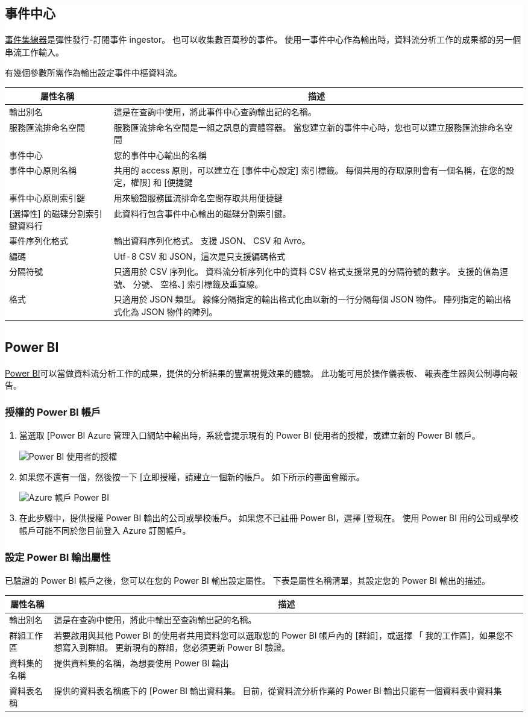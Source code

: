 ## <a name="event-hub"></a>事件中心

[事件集線器](https://azure.microsoft.com/services/event-hubs/)是彈性發行-訂閱事件 ingestor。 也可以收集數百萬秒的事件。  使用一事件中心作為輸出時，資料流分析工作的成果都的另一個串流工作輸入。

有幾個參數所需作為輸出設定事件中樞資料流。

| 屬性名稱 | 描述 |
|---------------------------------|------------------------------------------------------------------------------------------------------------------------------------------------------------------------------------------------------------------------------|
| 輸出別名 | 這是在查詢中使用，將此事件中心查詢輸出記的名稱。 |
| 服務匯流排命名空間 | 服務匯流排命名空間是一組之訊息的實體容器。 當您建立新的事件中心時，您也可以建立服務匯流排命名空間 |
| 事件中心 | 您的事件中心輸出的名稱 |
| 事件中心原則名稱 | 共用的 access 原則，可以建立在 [事件中心設定] 索引標籤。 每個共用的存取原則會有一個名稱，在您的設定，權限] 和 [便捷鍵 |
| 事件中心原則索引鍵 | 用來驗證服務匯流排命名空間存取共用便捷鍵 |
| [選擇性] 的磁碟分割索引鍵資料行 | 此資料行包含事件中心輸出的磁碟分割索引鍵。 |
| 事件序列化格式 | 輸出資料序列化格式。  支援 JSON、 CSV 和 Avro。 |
| 編碼 | Utf-8 CSV 和 JSON，這次是只支援編碼格式 |
| 分隔符號 | 只適用於 CSV 序列化。 資料流分析序列化中的資料 CSV 格式支援常見的分隔符號的數字。 支援的值為逗號、 分號、 空格、] 索引標籤及垂直線。 |
| 格式 | 只適用於 JSON 類型。 線條分隔指定的輸出格式化由以新的一行分隔每個 JSON 物件。 陣列指定的輸出格式化為 JSON 物件的陣列。 |

## <a name="power-bi"></a>Power BI

[Power BI](https://powerbi.microsoft.com/)可以當做資料流分析工作的成果，提供的分析結果的豐富視覺效果的體驗。 此功能可用於操作儀表板、 報表產生器與公制導向報告。

### <a name="authorize-a-power-bi-account"></a>授權的 Power BI 帳戶

1.  當選取 [Power BI Azure 管理入口網站中輸出時，系統會提示現有的 Power BI 使用者的授權，或建立新的 Power BI 帳戶。  

    ![Power BI 使用者的授權](./media/stream-analytics-define-outputs/01-stream-analytics-define-outputs.png)  

2.  如果您不還有一個，然後按一下 [立即授權，請建立一個新的帳戶。  如下所示的畫面會顯示。  

    ![Azure 帳戶 Power BI](./media/stream-analytics-define-outputs/02-stream-analytics-define-outputs.png)  

3.  在此步驟中，提供授權 Power BI 輸出的公司或學校帳戶。 如果您不已註冊 Power BI，選擇 [登現在。 使用 Power BI 用的公司或學校帳戶可能不同於您目前登入 Azure 訂閱帳戶。

### <a name="configure-the-power-bi-output-properties"></a>設定 Power BI 輸出屬性

已驗證的 Power BI 帳戶之後，您可以在您的 Power BI 輸出設定屬性。 下表是屬性名稱清單，其設定您的 Power BI 輸出的描述。

| 屬性名稱 | 描述 |
|---------------------------------|------------------------------------------------------------------------------------------------------------------------------------------------------------------------------------------------------------------------------|
| 輸出別名 | 這是在查詢中使用，將此中輸出至查詢輸出記的名稱。 |
| 群組工作區 | 若要啟用與其他 Power BI 的使用者共用資料您可以選取您的 Power BI 帳戶內的 [群組]，或選擇 「 我的工作區]，如果您不想寫入到群組。  更新現有的群組，您必須更新 Power BI 驗證。 | 
| 資料集的名稱 | 提供資料集的名稱，為想要使用 Power BI 輸出 |
| 資料表名稱 | 提供的資料表名稱底下的 [Power BI 輸出資料集。 目前，從資料流分析作業的 Power BI 輸出只能有一個資料表中資料集 |


[stream.analytics.developer.guide]: ../stream-analytics-developer-guide.md
[stream.analytics.scale.jobs]: stream-analytics-scale-jobs.md
[stream.analytics.introduction]: stream-analytics-introduction.md
[stream.analytics.get.started]: stream-analytics-get-started.md
[stream.analytics.query.language.reference]: http://go.microsoft.com/fwlink/?LinkID=513299
[stream.analytics.rest.api.reference]: http://go.microsoft.com/fwlink/?LinkId=517301